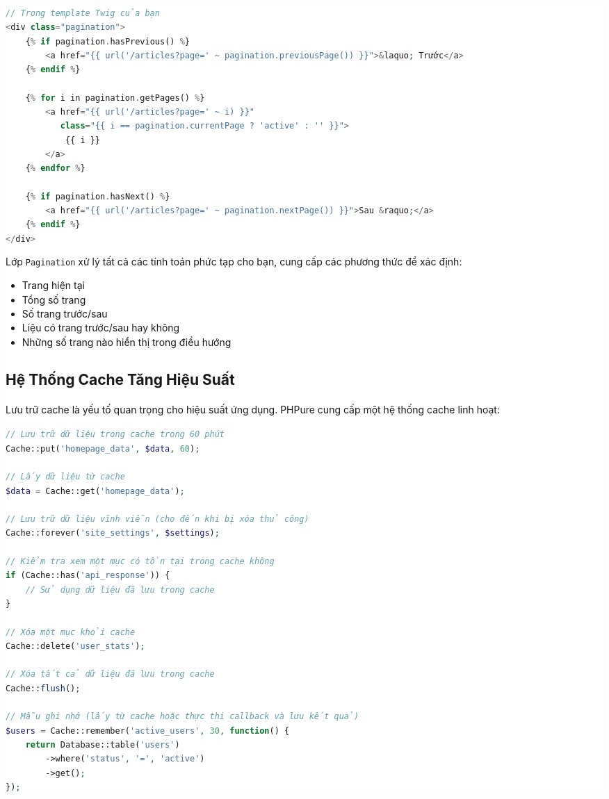```php
// Trong template Twig của bạn
<div class="pagination">
    {% if pagination.hasPrevious() %}
        <a href="{{ url('/articles?page=' ~ pagination.previousPage()) }}">&laquo; Trước</a>
    {% endif %}

    {% for i in pagination.getPages() %}
        <a href="{{ url('/articles?page=' ~ i) }}"
           class="{{ i == pagination.currentPage ? 'active' : '' }}">
            {{ i }}
        </a>
    {% endfor %}

    {% if pagination.hasNext() %}
        <a href="{{ url('/articles?page=' ~ pagination.nextPage()) }}">Sau &raquo;</a>
    {% endif %}
</div>
```

Lớp `Pagination` xử lý tất cả các tính toán phức tạp cho bạn, cung cấp các phương thức để xác định:

- Trang hiện tại
- Tổng số trang
- Số trang trước/sau
- Liệu có trang trước/sau hay không
- Những số trang nào hiển thị trong điều hướng

## Hệ Thống Cache Tăng Hiệu Suất

Lưu trữ cache là yếu tố quan trọng cho hiệu suất ứng dụng. PHPure cung cấp một hệ thống cache linh hoạt:

```php
// Lưu trữ dữ liệu trong cache trong 60 phút
Cache::put('homepage_data', $data, 60);

// Lấy dữ liệu từ cache
$data = Cache::get('homepage_data');

// Lưu trữ dữ liệu vĩnh viễn (cho đến khi bị xóa thủ công)
Cache::forever('site_settings', $settings);

// Kiểm tra xem một mục có tồn tại trong cache không
if (Cache::has('api_response')) {
    // Sử dụng dữ liệu đã lưu trong cache
}

// Xóa một mục khỏi cache
Cache::delete('user_stats');

// Xóa tất cả dữ liệu đã lưu trong cache
Cache::flush();

// Mẫu ghi nhớ (lấy từ cache hoặc thực thi callback và lưu kết quả)
$users = Cache::remember('active_users', 30, function() {
    return Database::table('users')
        ->where('status', '=', 'active')
        ->get();
});
```
